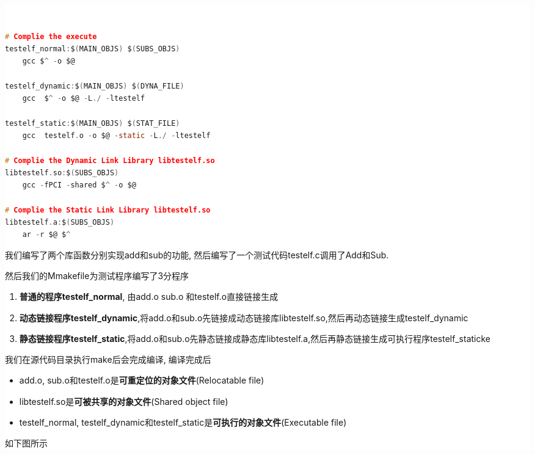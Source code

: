```c


# Complie the execute
testelf_normal:$(MAIN_OBJS) $(SUBS_OBJS)
	gcc $^ -o $@

testelf_dynamic:$(MAIN_OBJS) $(DYNA_FILE)
	gcc  $^ -o $@ -L./ -ltestelf

testelf_static:$(MAIN_OBJS) $(STAT_FILE)
	gcc  testelf.o -o $@ -static -L./ -ltestelf

# Complie the Dynamic Link Library libtestelf.so
libtestelf.so:$(SUBS_OBJS)
	gcc -fPCI -shared $^ -o $@

# Complie the Static Link Library libtestelf.so
libtestelf.a:$(SUBS_OBJS)
	ar -r $@ $^
```

我们编写了两个库函数分别实现add和sub的功能, 然后编写了一个测试代码testelf.c调用了Add和Sub.

然后我们的Mmakefile为测试程序编写了3分程序

1. **普通的程序testelf\_normal**, 由add.o sub.o 和testelf.o直接链接生成

2. **动态链接程序testelf\_dynamic**,将add.o和sub.o先链接成动态链接库libtestelf.so,然后再动态链接生成testelf\_dynamic

3. **静态链接程序testelf\_static**,将add.o和sub.o先静态链接成静态库libtestelf.a,然后再静态链接生成可执行程序testelf\_staticke

我们在源代码目录执行make后会完成编译, 编译完成后

- add.o, sub.o和testelf.o是**可重定位的对象文件**(Relocatable file)

- libtestelf.so是**可被共享的对象文件**(Shared object file)

- testelf\_normal, testelf\_dynamic和testelf\_static是**可执行的对象文件**(Executable file)

如下图所示
